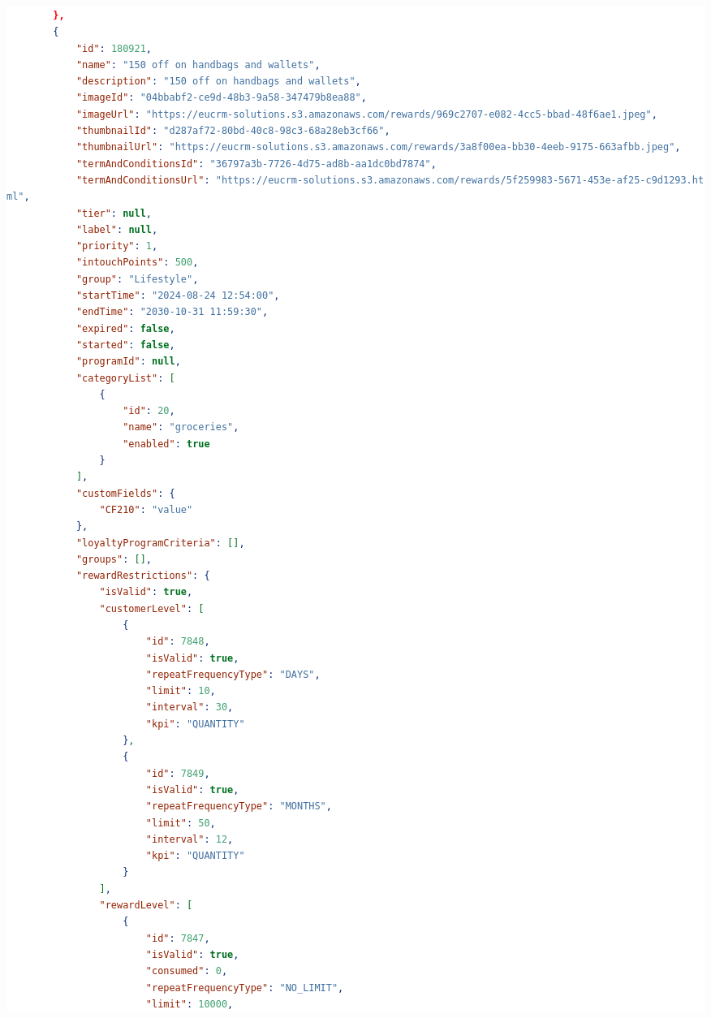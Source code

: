 ```json With sortOnGroups=true
        },
        {
            "id": 180921,
            "name": "150 off on handbags and wallets",
            "description": "150 off on handbags and wallets",
            "imageId": "04bbabf2-ce9d-48b3-9a58-347479b8ea88",
            "imageUrl": "https://eucrm-solutions.s3.amazonaws.com/rewards/969c2707-e082-4cc5-bbad-48f6ae1.jpeg",
            "thumbnailId": "d287af72-80bd-40c8-98c3-68a28eb3cf66",
            "thumbnailUrl": "https://eucrm-solutions.s3.amazonaws.com/rewards/3a8f00ea-bb30-4eeb-9175-663afbb.jpeg",
            "termAndConditionsId": "36797a3b-7726-4d75-ad8b-aa1dc0bd7874",
            "termAndConditionsUrl": "https://eucrm-solutions.s3.amazonaws.com/rewards/5f259983-5671-453e-af25-c9d1293.html",
            "tier": null,
            "label": null,
            "priority": 1,
            "intouchPoints": 500,
            "group": "Lifestyle",
            "startTime": "2024-08-24 12:54:00",
            "endTime": "2030-10-31 11:59:30",
            "expired": false,
            "started": false,
            "programId": null,
            "categoryList": [
                {
                    "id": 20,
                    "name": "groceries",
                    "enabled": true
                }
            ],
            "customFields": {
                "CF210": "value"
            },
            "loyaltyProgramCriteria": [],
            "groups": [],
            "rewardRestrictions": {
                "isValid": true,
                "customerLevel": [
                    {
                        "id": 7848,
                        "isValid": true,
                        "repeatFrequencyType": "DAYS",
                        "limit": 10,
                        "interval": 30,
                        "kpi": "QUANTITY"
                    },
                    {
                        "id": 7849,
                        "isValid": true,
                        "repeatFrequencyType": "MONTHS",
                        "limit": 50,
                        "interval": 12,
                        "kpi": "QUANTITY"
                    }
                ],
                "rewardLevel": [
                    {
                        "id": 7847,
                        "isValid": true,
                        "consumed": 0,
                        "repeatFrequencyType": "NO_LIMIT",
                        "limit": 10000,
```